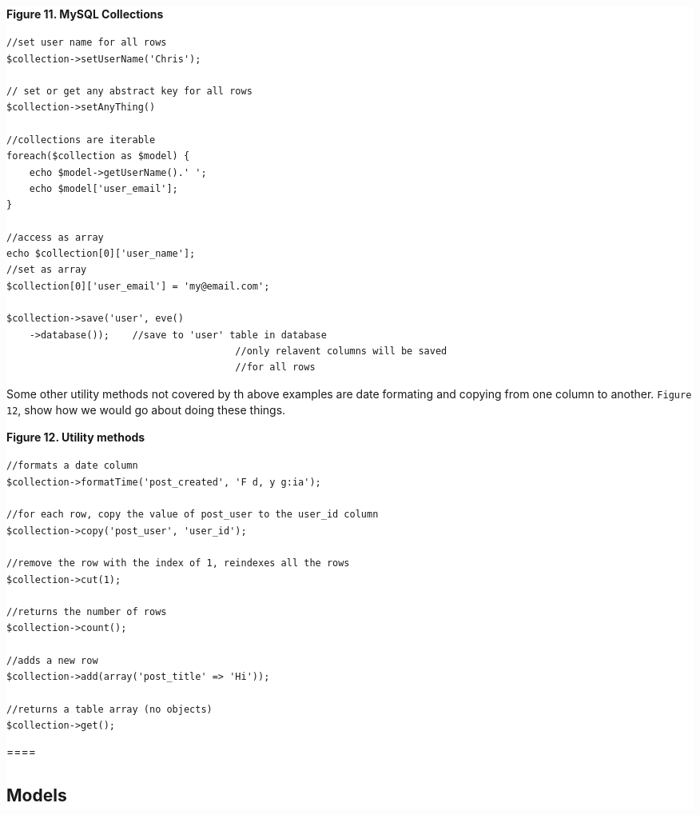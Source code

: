 **Figure 11. MySQL Collections**

```
//set user name for all rows
$collection->setUserName('Chris');

// set or get any abstract key for all rows
$collection->setAnyThing()

//collections are iterable
foreach($collection as $model) {        
	echo $model->getUserName().' ';
	echo $model['user_email'];
}
 
//access as array
echo $collection[0]['user_name'];
//set as array
$collection[0]['user_email'] = 'my@email.com'; 
 
$collection->save('user', eve()
	->database());    //save to 'user' table in database
										//only relavent columns will be saved
										//for all rows
```

Some other utility methods not covered by th above examples are date formating and copying from one column to another. `Figure 12`, show how we would go about doing these things.

**Figure 12. Utility methods**

```
//formats a date column
$collection->formatTime('post_created', 'F d, y g:ia'); 

//for each row, copy the value of post_user to the user_id column
$collection->copy('post_user', 'user_id');

//remove the row with the index of 1, reindexes all the rows
$collection->cut(1);

//returns the number of rows
$collection->count();

//adds a new row
$collection->add(array('post_title' => 'Hi'));

//returns a table array (no objects)
$collection->get();                                      
```

====

<a name="model"></a>
## Models
